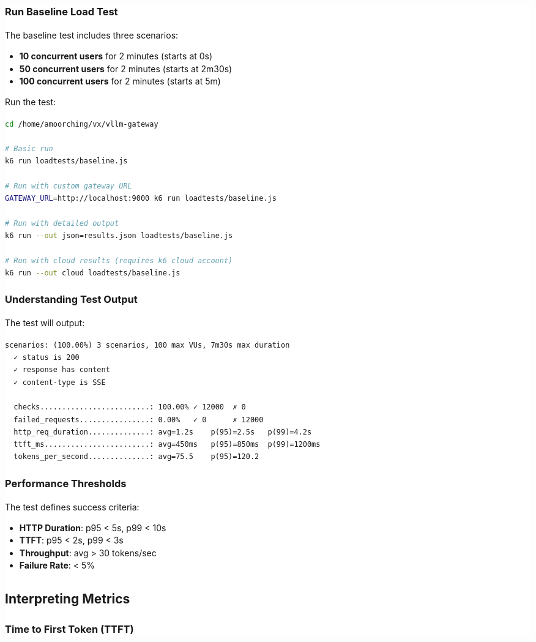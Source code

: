 ### Run Baseline Load Test

The baseline test includes three scenarios:
- **10 concurrent users** for 2 minutes (starts at 0s)
- **50 concurrent users** for 2 minutes (starts at 2m30s)
- **100 concurrent users** for 2 minutes (starts at 5m)

Run the test:

```bash
cd /home/amoorching/vx/vllm-gateway

# Basic run
k6 run loadtests/baseline.js

# Run with custom gateway URL
GATEWAY_URL=http://localhost:9000 k6 run loadtests/baseline.js

# Run with detailed output
k6 run --out json=results.json loadtests/baseline.js

# Run with cloud results (requires k6 cloud account)
k6 run --out cloud loadtests/baseline.js
```

### Understanding Test Output

The test will output:

```
scenarios: (100.00%) 3 scenarios, 100 max VUs, 7m30s max duration
  ✓ status is 200
  ✓ response has content
  ✓ content-type is SSE

  checks.........................: 100.00% ✓ 12000  ✗ 0
  failed_requests................: 0.00%   ✓ 0      ✗ 12000
  http_req_duration..............: avg=1.2s    p(95)=2.5s   p(99)=4.2s
  ttft_ms........................: avg=450ms   p(95)=850ms  p(99)=1200ms
  tokens_per_second..............: avg=75.5    p(95)=120.2
```

### Performance Thresholds

The test defines success criteria:
- **HTTP Duration**: p95 < 5s, p99 < 10s
- **TTFT**: p95 < 2s, p99 < 3s
- **Throughput**: avg > 30 tokens/sec
- **Failure Rate**: < 5%

## Interpreting Metrics

### Time to First Token (TTFT)
